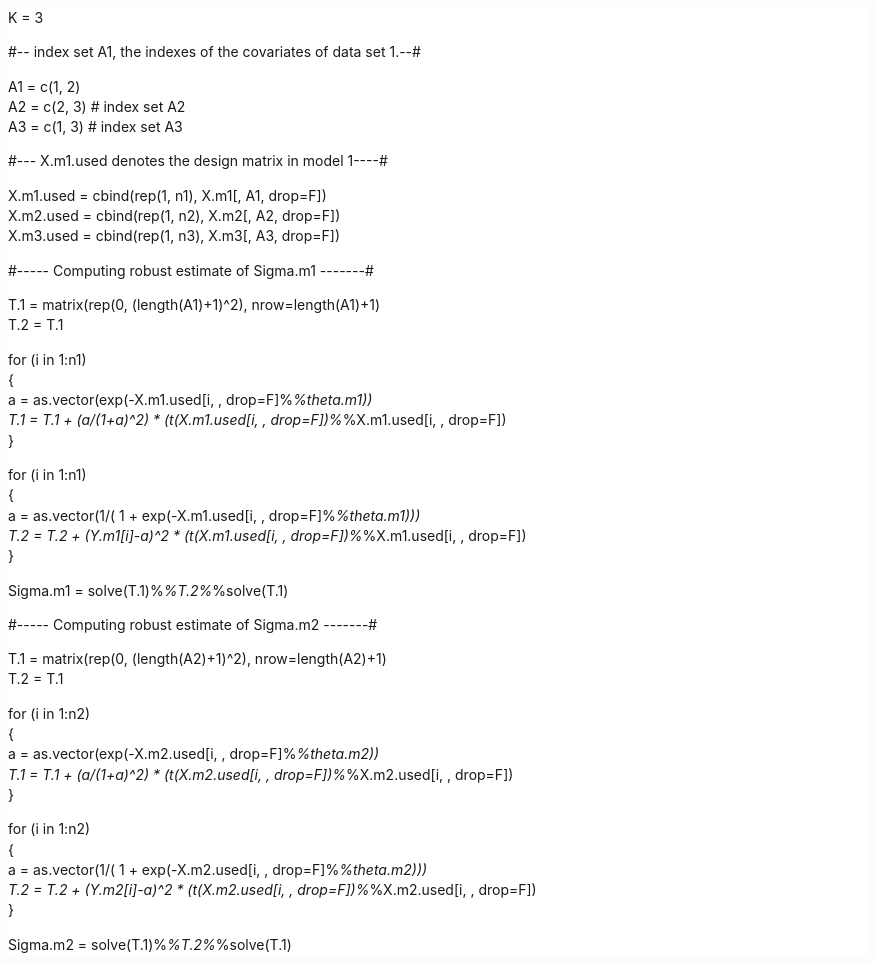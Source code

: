 K = 3   
  
#-- index set A1, the indexes of the covariates of data set 1.--#  

  A1 = c(1, 2)  
  A2 = c(2, 3) # index set A2  
  A3 = c(1, 3) # index set A3  
  
#--- X.m1.used denotes the design matrix in model 1----#  
  
  X.m1.used = cbind(rep(1, n1), X.m1[, A1, drop=F])  
  X.m2.used = cbind(rep(1, n2), X.m2[, A2, drop=F])  
  X.m3.used = cbind(rep(1, n3), X.m3[, A3, drop=F])  
  
  
  

#----- Computing robust estimate of Sigma.m1 -------#  
  
  T.1 = matrix(rep(0, (length(A1)+1)^2), nrow=length(A1)+1)  
  T.2 = T.1  
  
  for (i in 1:n1)  
  {  
    a = as.vector(exp(-X.m1.used[i, , drop=F]%*%theta.m1))  
    T.1 = T.1 + (a/(1+a)^2) * (t(X.m1.used[i, , drop=F])%*%X.m1.used[i, , drop=F])  
  }  
  
  for (i in 1:n1)  
  {  
    a = as.vector(1/( 1 + exp(-X.m1.used[i, , drop=F]%*%theta.m1)))  
    T.2 = T.2 + (Y.m1[i]-a)^2 * (t(X.m1.used[i, , drop=F])%*%X.m1.used[i, , drop=F])  
  }  
  
  Sigma.m1 = solve(T.1)%*%T.2%*%solve(T.1)   
  
  
#----- Computing robust estimate of Sigma.m2 -------#  

  
  T.1 = matrix(rep(0, (length(A2)+1)^2), nrow=length(A2)+1)  
  T.2 = T.1  
  
  for (i in 1:n2)  
  {  
    a = as.vector(exp(-X.m2.used[i, , drop=F]%*%theta.m2))  
    T.1 = T.1 + (a/(1+a)^2) * (t(X.m2.used[i, , drop=F])%*%X.m2.used[i, , drop=F])  
  }  
  
  for (i in 1:n2)  
  {  
    a = as.vector(1/( 1 + exp(-X.m2.used[i, , drop=F]%*%theta.m2)))  
    T.2 = T.2 + (Y.m2[i]-a)^2 * (t(X.m2.used[i, , drop=F])%*%X.m2.used[i, , drop=F])  
  }  
  
  Sigma.m2 = solve(T.1)%*%T.2%*%solve(T.1)  
  
  
 


